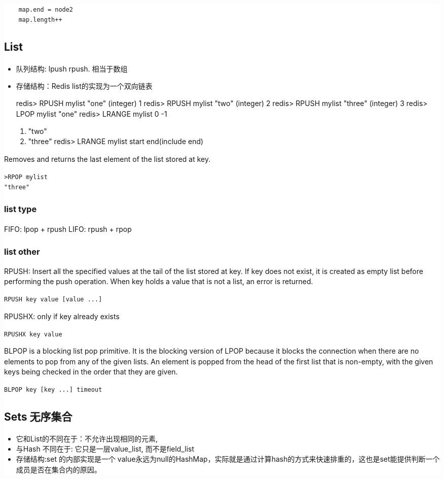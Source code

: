         map.end = node2
        map.length++

## List
- 队列结构: lpush rpush. 相当于数组
- 存储结构：Redis list的实现为一个双向链表


	redis> RPUSH mylist "one"
	(integer) 1
	redis> RPUSH mylist "two"
	(integer) 2
	redis> RPUSH mylist "three"
	(integer) 3
	redis> LPOP mylist
	"one"
	redis> LRANGE mylist 0 -1
	1) "two"
	2) "three"
	redis> LRANGE mylist start end(include end)

Removes and returns the last element of the list stored at key.

	>RPOP mylist
	"three"

### list type

FIFO: lpop + rpush
LIFO: rpush + rpop

### list other

RPUSH:
Insert all the specified values at the tail of the list stored at key. If key does not exist, it is created as empty list before performing the push operation. When key holds a value that is not a list, an error is returned.

	RPUSH key value [value ...]

RPUSHX:  only if key already exists

	RPUSHX key value


BLPOP is a blocking list pop primitive. It is the blocking version of LPOP because it blocks the connection when there are no elements to pop from any of the given lists.
An element is popped from the head of the first list that is non-empty, with the given keys being checked in the order that they are given.

	BLPOP key [key ...] timeout


## Sets 无序集合
- 它和List的不同在于：不允许出现相同的元素,
- 与Hash 不同在于: 它只是一层value_list, 而不是field_list
- 存储结构:set 的内部实现是一个 value永远为null的HashMap，实际就是通过计算hash的方式来快速排重的，这也是set能提供判断一个成员是否在集合内的原因。


[key expire]: http://blog.nosqlfan.com/html/4218.html
